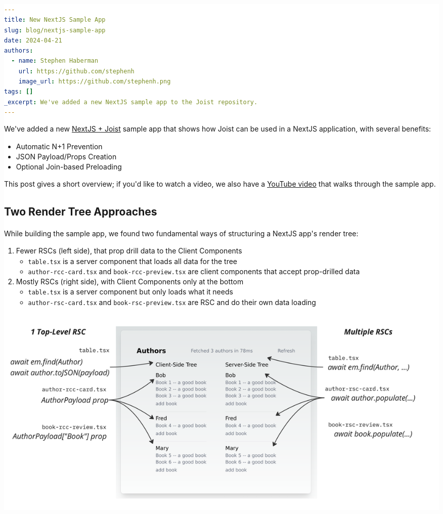 ```yaml
---
title: New NextJS Sample App
slug: blog/nextjs-sample-app
date: 2024-04-21
authors:
  - name: Stephen Haberman
    url: https://github.com/stephenh
    image_url: https://github.com/stephenh.png
tags: []
_excerpt: We've added a new NextJS sample app to the Joist repository.
---
```


We've added a new [NextJS + Joist](https://github.com/joist-orm/joist-nextjs-sample/) sample app that shows how Joist can be used in a NextJS application, with several benefits:

- Automatic N+1 Prevention
- JSON Payload/Props Creation
- Optional Join-based Preloading

This post gives a short overview; if you'd like to watch a video, we also have a [YouTube video](https://youtu.be/H_qJdKUS9D0) that walks through the sample app.

<div style={{ display: 'grid', placeItems: 'center' }}>
  <iframe width="750" height="420" src="https://www.youtube.com/embed/H_qJdKUS9D0?si=qUiRr0GTMrQCgayC" title="YouTube video player" frameborder="0" allow="accelerometer; autoplay; clipboard-write; encrypted-media; gyroscope; picture-in-picture; web-share" referrerpolicy="strict-origin-when-cross-origin" allowfullscreen></iframe>
</div>

## Two Render Tree Approaches

While building the sample app, we found two fundamental ways of structuring a NextJS app's render tree:

1. Fewer RSCs (left side), that prop drill data to the Client Components
   - `table.tsx` is a server component that loads all data for the tree
   - `author-rcc-card.tsx` and `book-rcc-preview.tsx` are client components that accept prop-drilled data
2. Mostly RSCs (right side), with Client Components only at the bottom
   - `table.tsx` is a server component but only loads what it needs
   - `author-rsc-card.tsx` and `book-rsc-preview.tsx` are RSC and do their own data loading

<div style={{ padding: '24px' }}>
  <img src="/images/nextjs-sample-single-multiple-rscs.png" />